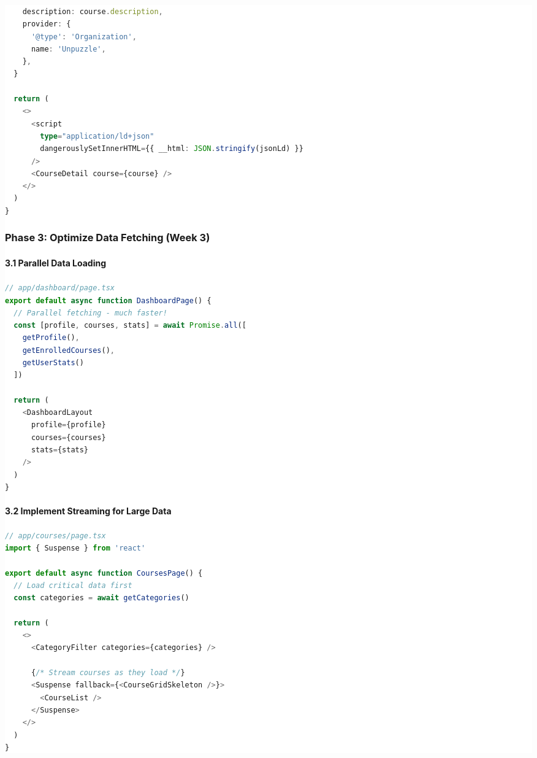 ```typescript
    description: course.description,
    provider: {
      '@type': 'Organization',
      name: 'Unpuzzle',
    },
  }
  
  return (
    <>
      <script
        type="application/ld+json"
        dangerouslySetInnerHTML={{ __html: JSON.stringify(jsonLd) }}
      />
      <CourseDetail course={course} />
    </>
  )
}
```

### Phase 3: Optimize Data Fetching (Week 3)

#### 3.1 Parallel Data Loading
```typescript
// app/dashboard/page.tsx
export default async function DashboardPage() {
  // Parallel fetching - much faster!
  const [profile, courses, stats] = await Promise.all([
    getProfile(),
    getEnrolledCourses(),
    getUserStats()
  ])
  
  return (
    <DashboardLayout 
      profile={profile}
      courses={courses}
      stats={stats}
    />
  )
}
```

#### 3.2 Implement Streaming for Large Data
```typescript
// app/courses/page.tsx
import { Suspense } from 'react'

export default async function CoursesPage() {
  // Load critical data first
  const categories = await getCategories()
  
  return (
    <>
      <CategoryFilter categories={categories} />
      
      {/* Stream courses as they load */}
      <Suspense fallback={<CourseGridSkeleton />}>
        <CourseList />
      </Suspense>
    </>
  )
}

```